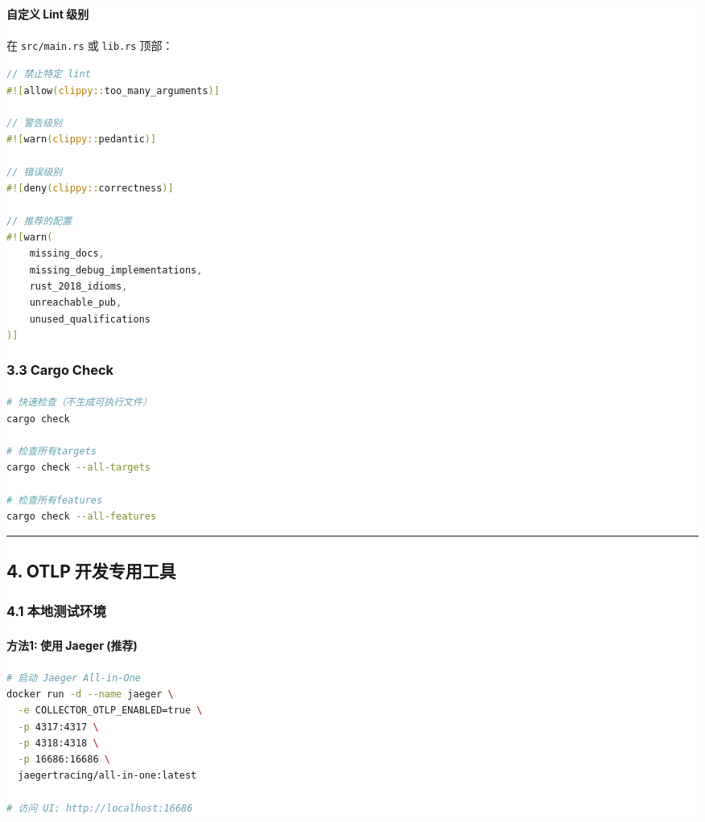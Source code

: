 #### 自定义 Lint 级别

在 `src/main.rs` 或 `lib.rs` 顶部：

```rust
// 禁止特定 lint
#![allow(clippy::too_many_arguments)]

// 警告级别
#![warn(clippy::pedantic)]

// 错误级别
#![deny(clippy::correctness)]

// 推荐的配置
#![warn(
    missing_docs,
    missing_debug_implementations,
    rust_2018_idioms,
    unreachable_pub,
    unused_qualifications
)]
```

### 3.3 Cargo Check

```bash
# 快速检查（不生成可执行文件）
cargo check

# 检查所有targets
cargo check --all-targets

# 检查所有features
cargo check --all-features
```

---

## 4. OTLP 开发专用工具

### 4.1 本地测试环境

#### 方法1: 使用 Jaeger (推荐)

```bash
# 启动 Jaeger All-in-One
docker run -d --name jaeger \
  -e COLLECTOR_OTLP_ENABLED=true \
  -p 4317:4317 \
  -p 4318:4318 \
  -p 16686:16686 \
  jaegertracing/all-in-one:latest

# 访问 UI: http://localhost:16686
```
